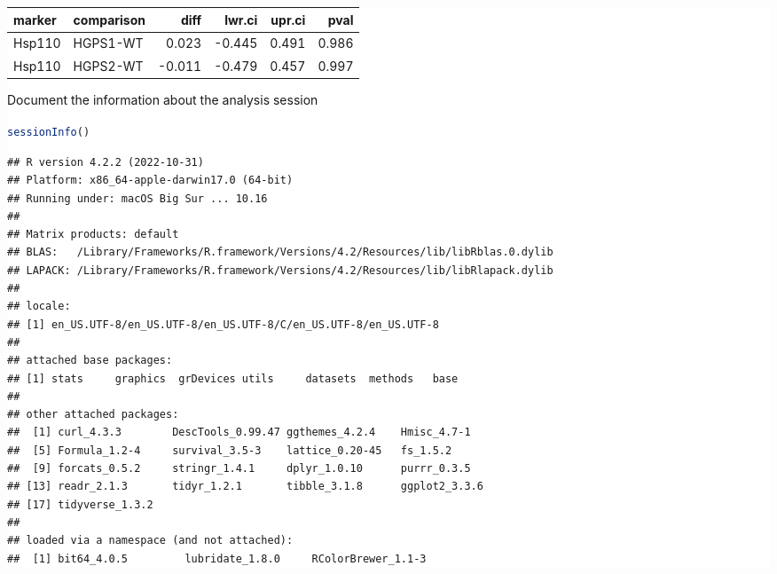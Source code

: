 | marker | comparison |   diff | lwr.ci | upr.ci |  pval |
|:-------|:-----------|-------:|-------:|-------:|------:|
| Hsp110 | HGPS1-WT   |  0.023 | -0.445 |  0.491 | 0.986 |
| Hsp110 | HGPS2-WT   | -0.011 | -0.479 |  0.457 | 0.997 |

Document the information about the analysis session

``` r
sessionInfo()
```

    ## R version 4.2.2 (2022-10-31)
    ## Platform: x86_64-apple-darwin17.0 (64-bit)
    ## Running under: macOS Big Sur ... 10.16
    ## 
    ## Matrix products: default
    ## BLAS:   /Library/Frameworks/R.framework/Versions/4.2/Resources/lib/libRblas.0.dylib
    ## LAPACK: /Library/Frameworks/R.framework/Versions/4.2/Resources/lib/libRlapack.dylib
    ## 
    ## locale:
    ## [1] en_US.UTF-8/en_US.UTF-8/en_US.UTF-8/C/en_US.UTF-8/en_US.UTF-8
    ## 
    ## attached base packages:
    ## [1] stats     graphics  grDevices utils     datasets  methods   base     
    ## 
    ## other attached packages:
    ##  [1] curl_4.3.3        DescTools_0.99.47 ggthemes_4.2.4    Hmisc_4.7-1      
    ##  [5] Formula_1.2-4     survival_3.5-3    lattice_0.20-45   fs_1.5.2         
    ##  [9] forcats_0.5.2     stringr_1.4.1     dplyr_1.0.10      purrr_0.3.5      
    ## [13] readr_2.1.3       tidyr_1.2.1       tibble_3.1.8      ggplot2_3.3.6    
    ## [17] tidyverse_1.3.2  
    ## 
    ## loaded via a namespace (and not attached):
    ##  [1] bit64_4.0.5         lubridate_1.8.0     RColorBrewer_1.1-3 